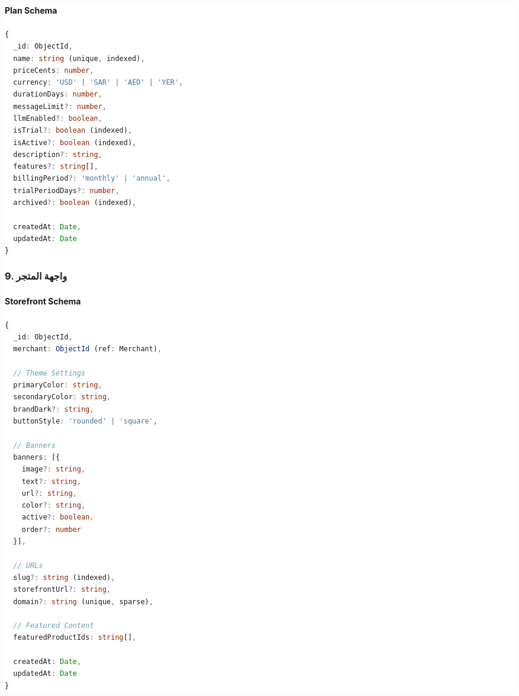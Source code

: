 #### **Plan Schema**

```typescript
{
  _id: ObjectId,
  name: string (unique, indexed),
  priceCents: number,
  currency: 'USD' | 'SAR' | 'AED' | 'YER',
  durationDays: number,
  messageLimit?: number,
  llmEnabled?: boolean,
  isTrial?: boolean (indexed),
  isActive?: boolean (indexed),
  description?: string,
  features?: string[],
  billingPeriod?: 'monthly' | 'annual',
  trialPeriodDays?: number,
  archived?: boolean (indexed),

  createdAt: Date,
  updatedAt: Date
}
```

### 9. واجهة المتجر

#### **Storefront Schema**

```typescript
{
  _id: ObjectId,
  merchant: ObjectId (ref: Merchant),

  // Theme Settings
  primaryColor: string,
  secondaryColor: string,
  brandDark?: string,
  buttonStyle: 'rounded' | 'square',

  // Banners
  banners: [{
    image?: string,
    text?: string,
    url?: string,
    color?: string,
    active?: boolean,
    order?: number
  }],

  // URLs
  slug?: string (indexed),
  storefrontUrl?: string,
  domain?: string (unique, sparse),

  // Featured Content
  featuredProductIds: string[],

  createdAt: Date,
  updatedAt: Date
}
```

